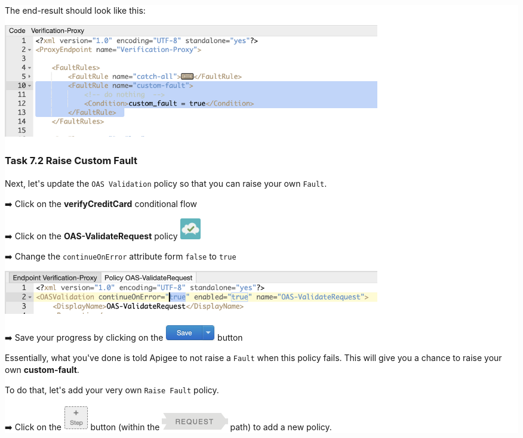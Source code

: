 The end-result should look like this:

<img src="img/a6d357bfcfafa7fc.png" alt="a6d357bfcfafa7fc.png"  width="624.00" />

### Task 7.2 Raise Custom Fault

Next, let's update the `OAS Validation` policy so that you can raise your own `Fault`.

➡️ Click on the <b>verifyCreditCard</b> conditional flow

➡️ Click on the <b>OAS-ValidateRequest</b> policy  <img src="img/d53f1cca6b0a8315.png" alt="d53f1cca6b0a8315.png"  width="34.50" />

➡️ Change the `continueOnError` attribute form `false` to `true`

<img src="img/2ab230d2d4eaf2fe.png" alt="2ab230d2d4eaf2fe.png"  width="624.00" />

➡️ Save your progress by clicking on the  <img src="img/329a43b5b0e9d909.png" alt="329a43b5b0e9d909.png"  width="82.77" /> button

Essentially, what you've done is told Apigee to not raise a `Fault` when this policy fails. This will give you a chance to raise your own <b>custom-fault</b>. 

To do that, let's add your very own  `Raise Fault` policy.

➡️ Click on the  <img src="img/da9e58c4bd037b0a.png" alt="da9e58c4bd037b0a.png"  width="40.67" /> button (within the  <img src="img/6e05c12c462a3ba7.png" alt="6e05c12c462a3ba7.png"  width="110.16" /> path) to add a new policy.  
